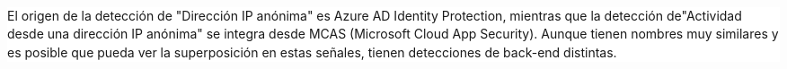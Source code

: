 El origen de la detección de "Dirección IP anónima" es Azure AD Identity Protection, mientras que la detección de"Actividad desde una dirección IP anónima" se integra desde MCAS (Microsoft Cloud App Security). Aunque tienen nombres muy similares y es posible que pueda ver la superposición en estas señales, tienen detecciones de back-end distintas.
